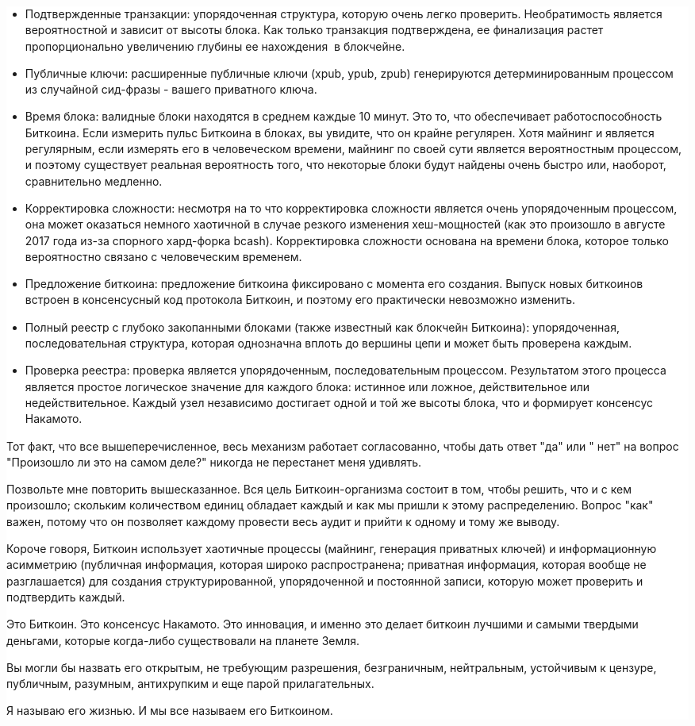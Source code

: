 - Подтвержденные транзакции: упорядоченная структура, которую очень легко проверить. Необратимость является вероятностной и зависит от высоты блока. Как только транзакция подтверждена, ее финализация растет пропорционально увеличению глубины ее нахождения  в блокчейне.

- Публичные ключи: расширенные публичные ключи (xpub, ypub, zpub) генерируются детерминированным процессом из случайной сид-фразы - вашего приватного ключа.

- Время блока: валидные блоки находятся в среднем каждые 10 минут. Это то, что обеспечивает работоспособность Биткоина. Если измерить пульс Биткоина в блоках, вы увидите, что он крайне регулярен. Хотя майнинг и является регулярным, если измерять его в человеческом времени, майнинг по своей сути является вероятностным процессом, и поэтому существует реальная вероятность того, что некоторые блоки будут найдены очень быстро или, наоборот, сравнительно медленно.

- Корректировка сложности: несмотря на то что корректировка сложности является очень упорядоченным процессом, она может оказаться немного хаотичной в случае резкого изменения хеш-мощностей (как это произошло в августе 2017 года из-за спорного хард-форка bcash). Корректировка сложности основана на времени блока, которое только вероятностно связано с человеческим временем.

- Предложение биткоина: предложение биткоина фиксировано с момента его создания. Выпуск новых биткоинов встроен в консенсусный код протокола Биткоин, и поэтому его практически невозможно изменить.

- Полный реестр с глубоко закопанными блоками (также известный как блокчейн Биткоина): упорядоченная, последовательная структура, которая однозначна вплоть до вершины цепи и может быть проверена каждым.

- Проверка реестра: проверка является упорядоченным, последовательным процессом. Результатом этого процесса является простое логическое значение для каждого блока: истинное или ложное, действительное или недействительное. Каждый узел независимо достигает одной и той же высоты блока, что и формирует консенсус Накамото.

Тот факт, что все вышеперечисленное, весь механизм работает согласованно, чтобы дать ответ "да" или " нет" на вопрос "Произошло ли это на самом деле?" никогда не перестанет меня удивлять.

Позвольте мне повторить вышесказанное. Вся цель Биткоин-организма состоит в том, чтобы решить, что и с кем произошло; скольким количеством единиц обладает каждый и как мы пришли к этому распределению. Вопрос "как" важен, потому что он позволяет каждому провести весь аудит и прийти к одному и тому же выводу.

Короче говоря, Биткоин использует хаотичные процессы (майнинг, генерация приватных ключей) и информационную асимметрию (публичная информация, которая широко распространена; приватная информация, которая вообще не разглашается) для создания структурированной, упорядоченной и постоянной записи, которую может проверить и подтвердить каждый.

Это Биткоин. Это консенсус Накамото. Это инновация, и именно это делает биткоин лучшими и самыми твердыми деньгами, которые когда-либо существовали на планете Земля.

Вы могли бы назвать его открытым, не требующим разрешения, безграничным, нейтральным, устойчивым к цензуре, публичным, разумным, антихрупким и еще парой прилагательных.

Я называю его жизнью. И мы все называем его Биткоином.
